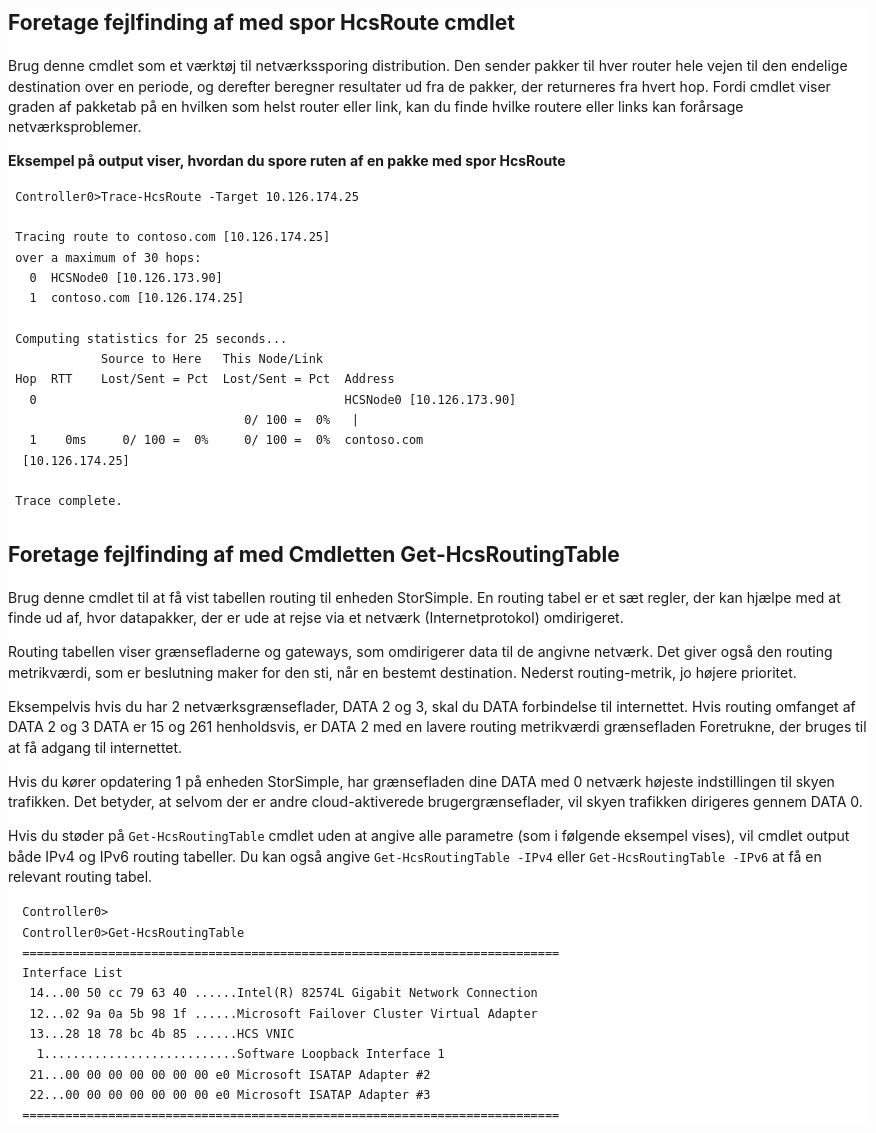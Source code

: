 ## <a name="troubleshoot-with-the-trace-hcsroute-cmdlet"></a>Foretage fejlfinding af med spor HcsRoute cmdlet

Brug denne cmdlet som et værktøj til netværkssporing distribution. Den sender pakker til hver router hele vejen til den endelige destination over en periode, og derefter beregner resultater ud fra de pakker, der returneres fra hvert hop. Fordi cmdlet viser graden af pakketab på en hvilken som helst router eller link, kan du finde hvilke routere eller links kan forårsage netværksproblemer.

**Eksempel på output viser, hvordan du spore ruten af en pakke med spor HcsRoute**

     Controller0>Trace-HcsRoute -Target 10.126.174.25
     
     Tracing route to contoso.com [10.126.174.25]
     over a maximum of 30 hops:
       0  HCSNode0 [10.126.173.90]
       1  contoso.com [10.126.174.25]
      
     Computing statistics for 25 seconds...
                 Source to Here   This Node/Link
     Hop  RTT    Lost/Sent = Pct  Lost/Sent = Pct  Address
       0                                           HCSNode0 [10.126.173.90]
                                     0/ 100 =  0%   |
       1    0ms     0/ 100 =  0%     0/ 100 =  0%  contoso.com
      [10.126.174.25]
      
     Trace complete.

## <a name="troubleshoot-with-the-get-hcsroutingtable-cmdlet"></a>Foretage fejlfinding af med Cmdletten Get-HcsRoutingTable

Brug denne cmdlet til at få vist tabellen routing til enheden StorSimple. En routing tabel er et sæt regler, der kan hjælpe med at finde ud af, hvor datapakker, der er ude at rejse via et netværk (Internetprotokol) omdirigeret. 

Routing tabellen viser grænsefladerne og gateways, som omdirigerer data til de angivne netværk. Det giver også den routing metrikværdi, som er beslutning maker for den sti, når en bestemt destination. Nederst routing-metrik, jo højere prioritet. 

Eksempelvis hvis du har 2 netværksgrænseflader, DATA 2 og 3, skal du DATA forbindelse til internettet. Hvis routing omfanget af DATA 2 og 3 DATA er 15 og 261 henholdsvis, er DATA 2 med en lavere routing metrikværdi grænsefladen Foretrukne, der bruges til at få adgang til internettet.

Hvis du kører opdatering 1 på enheden StorSimple, har grænsefladen dine DATA med 0 netværk højeste indstillingen til skyen trafikken. Det betyder, at selvom der er andre cloud-aktiverede brugergrænseflader, vil skyen trafikken dirigeres gennem DATA 0. 

Hvis du støder på `Get-HcsRoutingTable` cmdlet uden at angive alle parametre (som i følgende eksempel vises), vil cmdlet output både IPv4 og IPv6 routing tabeller. Du kan også angive `Get-HcsRoutingTable -IPv4` eller `Get-HcsRoutingTable -IPv6` at få en relevant routing tabel.

      Controller0>
      Controller0>Get-HcsRoutingTable
      ===========================================================================
      Interface List
       14...00 50 cc 79 63 40 ......Intel(R) 82574L Gigabit Network Connection
       12...02 9a 0a 5b 98 1f ......Microsoft Failover Cluster Virtual Adapter
       13...28 18 78 bc 4b 85 ......HCS VNIC
        1...........................Software Loopback Interface 1
       21...00 00 00 00 00 00 00 e0 Microsoft ISATAP Adapter #2
       22...00 00 00 00 00 00 00 e0 Microsoft ISATAP Adapter #3
      ===========================================================================
       

[1]: https://technet.microsoft.com/library/dd379547(v=ws.10).aspx
[2]: https://technet.microsoft.com/library/dd392266(v=ws.10).aspx 